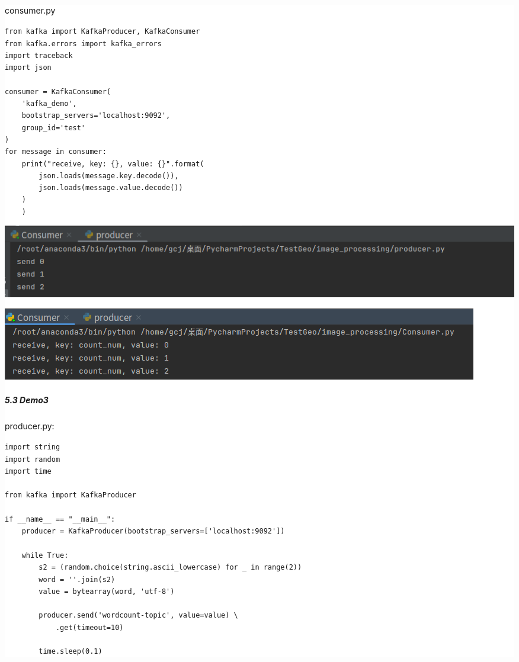 consumer.py

~~~
from kafka import KafkaProducer, KafkaConsumer
from kafka.errors import kafka_errors
import traceback
import json

consumer = KafkaConsumer(
    'kafka_demo',
    bootstrap_servers='localhost:9092',
    group_id='test'
)
for message in consumer:
    print("receive, key: {}, value: {}".format(
        json.loads(message.key.decode()),
        json.loads(message.value.decode())
    )
    )
~~~

![image-20240911191652315](https://github.com/Me106y/Big-Data-Note/raw/main/images/kafka/image-20240911191652315.png)

![image-20240911191706946](https://github.com/Me106y/Big-Data-Note/raw/main/images/kafka/image-20240911191706946.png)

##### 5.3 Demo3

producer.py:

~~~
import string
import random
import time

from kafka import KafkaProducer

if __name__ == "__main__":
    producer = KafkaProducer(bootstrap_servers=['localhost:9092'])

    while True:
        s2 = (random.choice(string.ascii_lowercase) for _ in range(2))
        word = ''.join(s2)
        value = bytearray(word, 'utf-8')

        producer.send('wordcount-topic', value=value) \
            .get(timeout=10)

        time.sleep(0.1)
~~~
